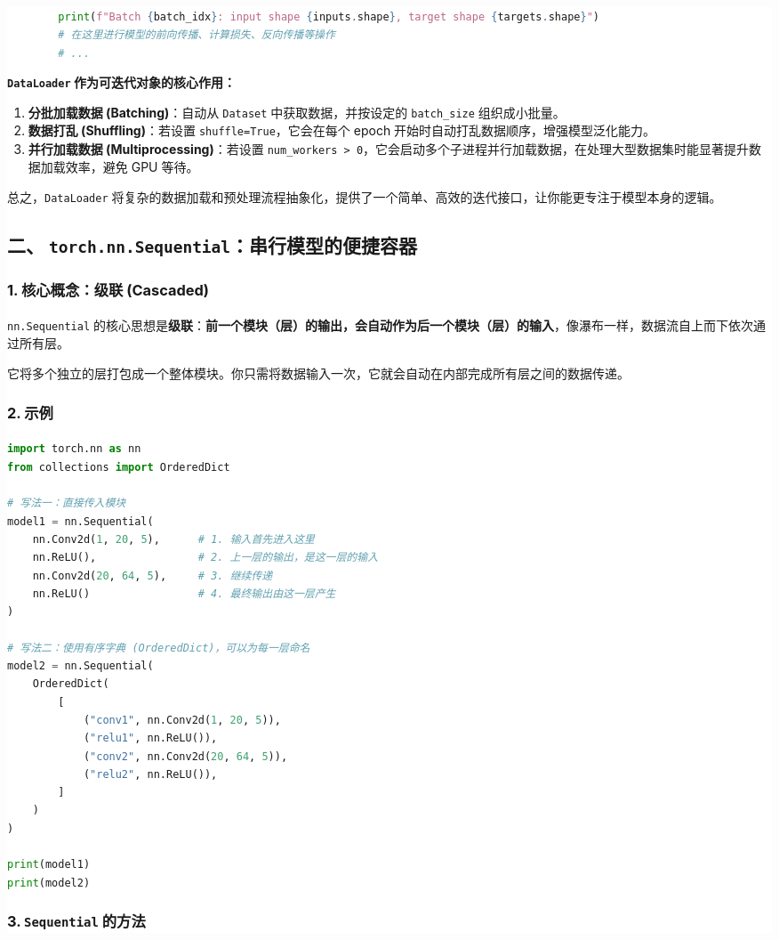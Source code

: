 ```python
        print(f"Batch {batch_idx}: input shape {inputs.shape}, target shape {targets.shape}")
        # 在这里进行模型的前向传播、计算损失、反向传播等操作
        # ...
```

**`DataLoader` 作为可迭代对象的核心作用：**

1.  **分批加载数据 (Batching)**：自动从 `Dataset` 中获取数据，并按设定的 `batch_size` 组织成小批量。
2.  **数据打乱 (Shuffling)**：若设置 `shuffle=True`，它会在每个 epoch 开始时自动打乱数据顺序，增强模型泛化能力。
3.  **并行加载数据 (Multiprocessing)**：若设置 `num_workers > 0`，它会启动多个子进程并行加载数据，在处理大型数据集时能显著提升数据加载效率，避免 GPU 等待。

总之，`DataLoader` 将复杂的数据加载和预处理流程抽象化，提供了一个简单、高效的迭代接口，让你能更专注于模型本身的逻辑。

## 二、 `torch.nn.Sequential`：串行模型的便捷容器

### 1. 核心概念：级联 (Cascaded)

`nn.Sequential` 的核心思想是**级联**：**前一个模块（层）的输出，会自动作为后一个模块（层）的输入**，像瀑布一样，数据流自上而下依次通过所有层。

它将多个独立的层打包成一个整体模块。你只需将数据输入一次，它就会自动在内部完成所有层之间的数据传递。

### 2. 示例

```python
import torch.nn as nn
from collections import OrderedDict

# 写法一：直接传入模块
model1 = nn.Sequential(
    nn.Conv2d(1, 20, 5),      # 1. 输入首先进入这里
    nn.ReLU(),                # 2. 上一层的输出，是这一层的输入
    nn.Conv2d(20, 64, 5),     # 3. 继续传递
    nn.ReLU()                 # 4. 最终输出由这一层产生
)

# 写法二：使用有序字典 (OrderedDict)，可以为每一层命名
model2 = nn.Sequential(
    OrderedDict(
        [
            ("conv1", nn.Conv2d(1, 20, 5)),
            ("relu1", nn.ReLU()),
            ("conv2", nn.Conv2d(20, 64, 5)),
            ("relu2", nn.ReLU()),
        ]
    )
)

print(model1)
print(model2)
```

### 3. `Sequential` 的方法
